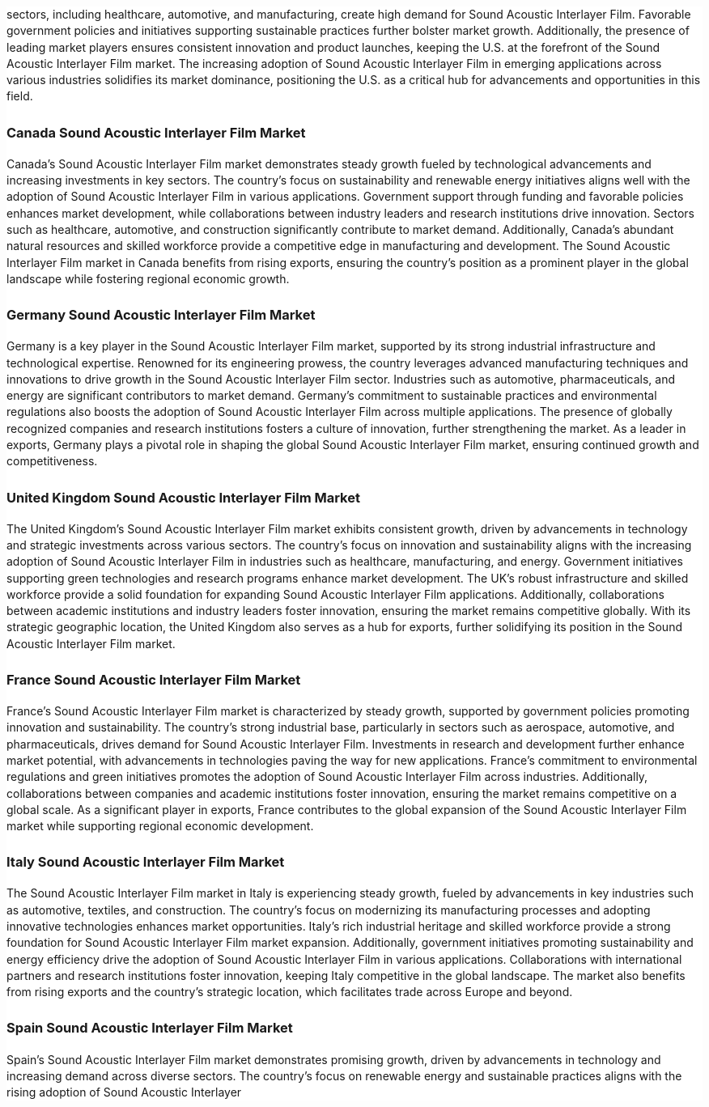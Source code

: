 sectors, including healthcare, automotive, and manufacturing, create high demand for Sound Acoustic Interlayer Film. Favorable government policies and initiatives supporting sustainable practices further bolster market growth. Additionally, the presence of leading market players ensures consistent innovation and product launches, keeping the U.S. at the forefront of the Sound Acoustic Interlayer Film market. The increasing adoption of Sound Acoustic Interlayer Film in emerging applications across various industries solidifies its market dominance, positioning the U.S. as a critical hub for advancements and opportunities in this field.</p><h3>Canada Sound Acoustic Interlayer Film Market</h3><p>Canada&rsquo;s Sound Acoustic Interlayer Film market demonstrates steady growth fueled by technological advancements and increasing investments in key sectors. The country&rsquo;s focus on sustainability and renewable energy initiatives aligns well with the adoption of Sound Acoustic Interlayer Film in various applications. Government support through funding and favorable policies enhances market development, while collaborations between industry leaders and research institutions drive innovation. Sectors such as healthcare, automotive, and construction significantly contribute to market demand. Additionally, Canada&rsquo;s abundant natural resources and skilled workforce provide a competitive edge in manufacturing and development. The Sound Acoustic Interlayer Film market in Canada benefits from rising exports, ensuring the country&rsquo;s position as a prominent player in the global landscape while fostering regional economic growth.</p><h3>Germany Sound Acoustic Interlayer Film Market</h3><p>Germany is a key player in the Sound Acoustic Interlayer Film market, supported by its strong industrial infrastructure and technological expertise. Renowned for its engineering prowess, the country leverages advanced manufacturing techniques and innovations to drive growth in the Sound Acoustic Interlayer Film sector. Industries such as automotive, pharmaceuticals, and energy are significant contributors to market demand. Germany&rsquo;s commitment to sustainable practices and environmental regulations also boosts the adoption of Sound Acoustic Interlayer Film across multiple applications. The presence of globally recognized companies and research institutions fosters a culture of innovation, further strengthening the market. As a leader in exports, Germany plays a pivotal role in shaping the global Sound Acoustic Interlayer Film market, ensuring continued growth and competitiveness.</p><h3>United Kingdom Sound Acoustic Interlayer Film Market</h3><p>The United Kingdom&rsquo;s Sound Acoustic Interlayer Film market exhibits consistent growth, driven by advancements in technology and strategic investments across various sectors. The country&rsquo;s focus on innovation and sustainability aligns with the increasing adoption of Sound Acoustic Interlayer Film in industries such as healthcare, manufacturing, and energy. Government initiatives supporting green technologies and research programs enhance market development. The UK&rsquo;s robust infrastructure and skilled workforce provide a solid foundation for expanding Sound Acoustic Interlayer Film applications. Additionally, collaborations between academic institutions and industry leaders foster innovation, ensuring the market remains competitive globally. With its strategic geographic location, the United Kingdom also serves as a hub for exports, further solidifying its position in the Sound Acoustic Interlayer Film market.</p><h3>France Sound Acoustic Interlayer Film Market</h3><p>France&rsquo;s Sound Acoustic Interlayer Film market is characterized by steady growth, supported by government policies promoting innovation and sustainability. The country&rsquo;s strong industrial base, particularly in sectors such as aerospace, automotive, and pharmaceuticals, drives demand for Sound Acoustic Interlayer Film. Investments in research and development further enhance market potential, with advancements in technologies paving the way for new applications. France&rsquo;s commitment to environmental regulations and green initiatives promotes the adoption of Sound Acoustic Interlayer Film across industries. Additionally, collaborations between companies and academic institutions foster innovation, ensuring the market remains competitive on a global scale. As a significant player in exports, France contributes to the global expansion of the Sound Acoustic Interlayer Film market while supporting regional economic development.</p><h3>Italy Sound Acoustic Interlayer Film Market</h3><p>The Sound Acoustic Interlayer Film market in Italy is experiencing steady growth, fueled by advancements in key industries such as automotive, textiles, and construction. The country&rsquo;s focus on modernizing its manufacturing processes and adopting innovative technologies enhances market opportunities. Italy&rsquo;s rich industrial heritage and skilled workforce provide a strong foundation for Sound Acoustic Interlayer Film market expansion. Additionally, government initiatives promoting sustainability and energy efficiency drive the adoption of Sound Acoustic Interlayer Film in various applications. Collaborations with international partners and research institutions foster innovation, keeping Italy competitive in the global landscape. The market also benefits from rising exports and the country&rsquo;s strategic location, which facilitates trade across Europe and beyond.</p><h3>Spain Sound Acoustic Interlayer Film Market</h3><p>Spain&rsquo;s Sound Acoustic Interlayer Film market demonstrates promising growth, driven by advancements in technology and increasing demand across diverse sectors. The country&rsquo;s focus on renewable energy and sustainable practices aligns with the rising adoption of Sound Acoustic Interlayer